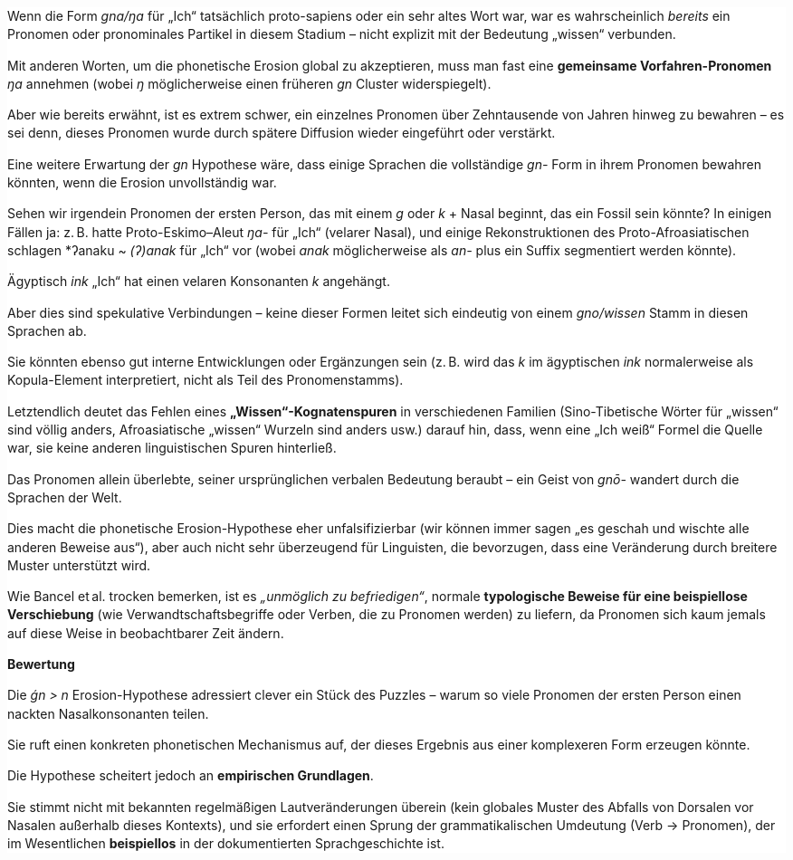 Wenn die Form *gna/ŋa* für „Ich“ tatsächlich proto-sapiens oder ein sehr altes Wort war, war es wahrscheinlich *bereits* ein Pronomen oder pronominales Partikel in diesem Stadium – nicht explizit mit der Bedeutung „wissen“ verbunden.  

Mit anderen Worten, um die phonetische Erosion global zu akzeptieren, muss man fast eine **gemeinsame Vorfahren-Pronomen** *ŋa* annehmen (wobei *ŋ* möglicherweise einen früheren *gn* Cluster widerspiegelt).  

Aber wie bereits erwähnt, ist es extrem schwer, ein einzelnes Pronomen über Zehntausende von Jahren hinweg zu bewahren – es sei denn, dieses Pronomen wurde durch spätere Diffusion wieder eingeführt oder verstärkt.

Eine weitere Erwartung der *gn* Hypothese wäre, dass einige Sprachen die vollständige *gn-* Form in ihrem Pronomen bewahren könnten, wenn die Erosion unvollständig war.

Sehen wir irgendein Pronomen der ersten Person, das mit einem *g* oder *k* + Nasal beginnt, das ein Fossil sein könnte? In einigen Fällen ja: z. B. hatte Proto-Eskimo–Aleut *ŋa-* für „Ich“ (velarer Nasal), und einige Rekonstruktionen des Proto-Afroasiatischen schlagen *ʔanaku ~ *(ʔ)anak* für „Ich“ vor (wobei *anak* möglicherweise als *an-* plus ein Suffix segmentiert werden könnte).  

Ägyptisch *ink* „Ich“ hat einen velaren Konsonanten *k* angehängt.  

Aber dies sind spekulative Verbindungen – keine dieser Formen leitet sich eindeutig von einem *gno/wissen* Stamm in diesen Sprachen ab.  

Sie könnten ebenso gut interne Entwicklungen oder Ergänzungen sein (z. B. wird das *k* im ägyptischen *ink* normalerweise als Kopula-Element interpretiert, nicht als Teil des Pronomenstamms).  

Letztendlich deutet das Fehlen eines **„Wissen“-Kognatenspuren** in verschiedenen Familien (Sino-Tibetische Wörter für „wissen“ sind völlig anders, Afroasiatische „wissen“ Wurzeln sind anders usw.) darauf hin, dass, wenn eine „Ich weiß“ Formel die Quelle war, sie keine anderen linguistischen Spuren hinterließ.

Das Pronomen allein überlebte, seiner ursprünglichen verbalen Bedeutung beraubt – ein Geist von *gnō-* wandert durch die Sprachen der Welt.

Dies macht die phonetische Erosion-Hypothese eher unfalsifizierbar (wir können immer sagen „es geschah und wischte alle anderen Beweise aus“), aber auch nicht sehr überzeugend für Linguisten, die bevorzugen, dass eine Veränderung durch breitere Muster unterstützt wird.

Wie Bancel et al. trocken bemerken, ist es *„unmöglich zu befriedigen“*, normale **typologische Beweise für eine beispiellose Verschiebung** (wie Verwandtschaftsbegriffe oder Verben, die zu Pronomen werden) zu liefern, da Pronomen sich kaum jemals auf diese Weise in beobachtbarer Zeit ändern.

**Bewertung**

Die *ǵn > n* Erosion-Hypothese adressiert clever ein Stück des Puzzles – warum so viele Pronomen der ersten Person einen nackten Nasalkonsonanten teilen.

Sie ruft einen konkreten phonetischen Mechanismus auf, der dieses Ergebnis aus einer komplexeren Form erzeugen könnte.

Die Hypothese scheitert jedoch an **empirischen Grundlagen**.  

Sie stimmt nicht mit bekannten regelmäßigen Lautveränderungen überein (kein globales Muster des Abfalls von Dorsalen vor Nasalen außerhalb dieses Kontexts), und sie erfordert einen Sprung der grammatikalischen Umdeutung (Verb → Pronomen), der im Wesentlichen **beispiellos** in der dokumentierten Sprachgeschichte ist.
